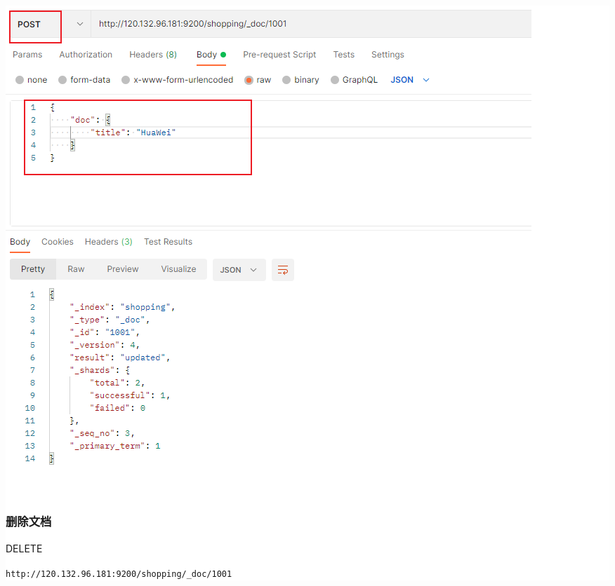 [![image-20211118061611797](https://github.com/Saiable/learning-station/raw/database/database/elasticSearch/es%E5%9F%BA%E7%A1%80.assets/image-20211118061611797.png)](https://github.com/Saiable/learning-station/blob/database/database/elasticSearch/es基础.assets/image-20211118061611797.png)

### 删除文档

DELETE

```
http://120.132.96.181:9200/shopping/_doc/1001
```
